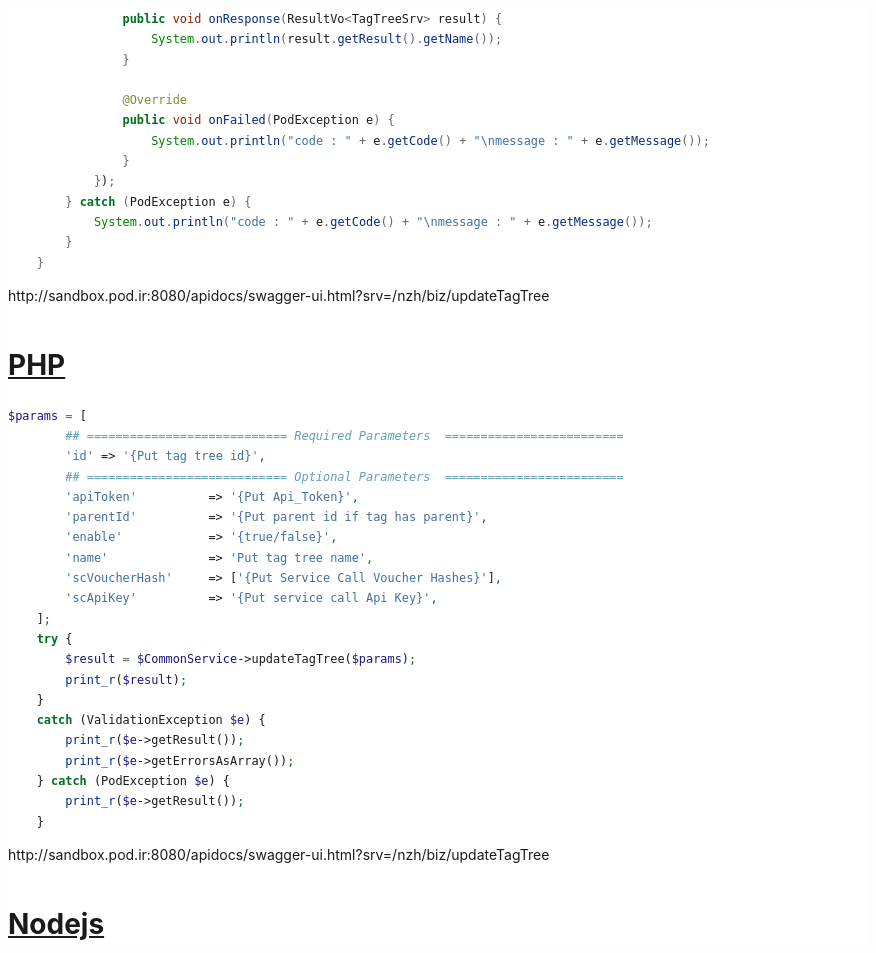 ``` java
                public void onResponse(ResultVo<TagTreeSrv> result) {
                    System.out.println(result.getResult().getName());
                }

                @Override
                public void onFailed(PodException e) {
                    System.out.println("code : " + e.getCode() + "\nmessage : " + e.getMessage());
                }
            });
        } catch (PodException e) {
            System.out.println("code : " + e.getCode() + "\nmessage : " + e.getMessage());
        }
    }

```
<div class="swaggerLink">http://sandbox.pod.ir:8080/apidocs/swagger-ui.html?srv=/nzh/biz/updateTagTree</div>

# [PHP](#tab/php)

``` php
$params = [
        ## ============================ Required Parameters  =========================
        'id' => '{Put tag tree id}',
        ## ============================ Optional Parameters  =========================
        'apiToken'          => '{Put Api_Token}',
        'parentId'          => '{Put parent id if tag has parent}',
        'enable'            => '{true/false}',
        'name'              => 'Put tag tree name',
        'scVoucherHash'     => ['{Put Service Call Voucher Hashes}'],
        'scApiKey'          => '{Put service call Api Key}',
    ];
    try {
        $result = $CommonService->updateTagTree($params);
        print_r($result);
    }
    catch (ValidationException $e) {
        print_r($e->getResult());
        print_r($e->getErrorsAsArray());
    } catch (PodException $e) {
        print_r($e->getResult());
    }

```
<div class="swaggerLink">http://sandbox.pod.ir:8080/apidocs/swagger-ui.html?srv=/nzh/biz/updateTagTree</div>

# [Nodejs](#tab/nodejs)
